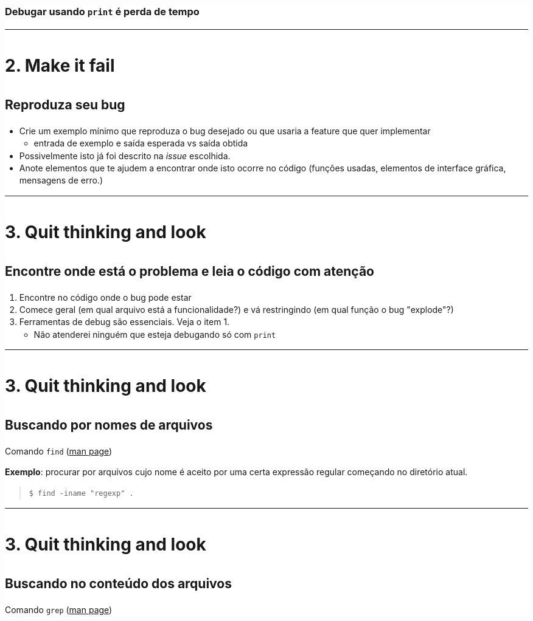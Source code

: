 ### Debugar usando `print` é perda de tempo

----

# 2. Make it fail

## Reproduza seu bug

* Crie um exemplo mínimo que reproduza o bug desejado ou que usaria a feature que quer implementar
	- entrada de exemplo e saída esperada vs saída obtida
* Possivelmente isto já foi descrito na *issue* escolhida.
* Anote elementos que te ajudem a encontrar onde isto ocorre no código (funções usadas, elementos de interface gráfica, mensagens de erro.)

---

# 3. Quit thinking and look

## Encontre onde está o problema e leia o código com atenção

1. Encontre no código onde o bug pode estar
2. Comece geral (em qual arquivo está a funcionalidade?) e vá restringindo (em qual função o bug "explode"?)
3. Ferramentas de debug são essenciais. Veja o item 1.
	- Não atenderei ninguém que esteja debugando só com `print`

----

# 3. Quit thinking and look

## Buscando por nomes de arquivos

Comando `find` ([man page](http://man7.org/linux/man-pages/man1/find.1.html))

**Exemplo**: procurar por arquivos cujo nome é aceito por uma certa expressão regular começando no diretório atual.

> `$ find -iname "regexp" .`

---

# 3. Quit thinking and look

## Buscando no conteúdo dos arquivos

Comando `grep` ([man page](https://linux.die.net/man/1/egrep))
